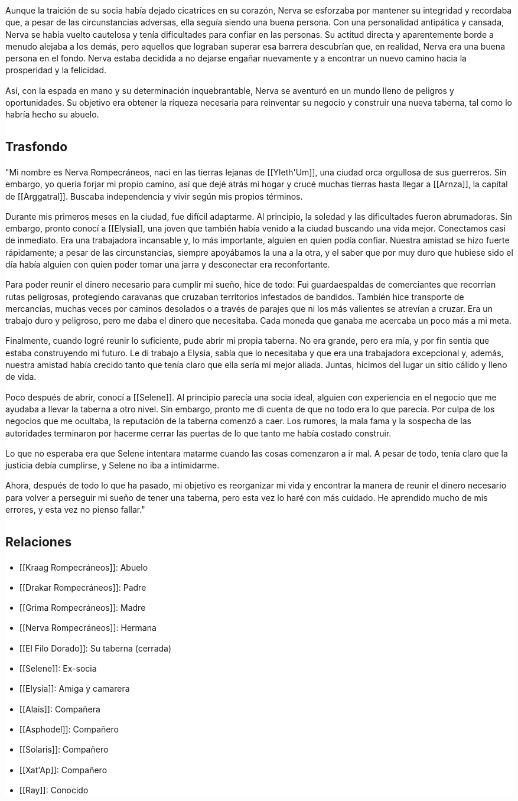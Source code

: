 Aunque la traición de su socia había dejado cicatrices en su corazón, Nerva se esforzaba por mantener su integridad y recordaba que, a pesar de las circunstancias adversas, ella seguía siendo una buena persona. Con una personalidad antipática y cansada, Nerva se había vuelto cautelosa y tenía dificultades para confiar en las personas. Su actitud directa y aparentemente borde a menudo alejaba a los demás, pero aquellos que lograban superar esa barrera descubrían que, en realidad, Nerva era una buena persona en el fondo. Nerva estaba decidida a no dejarse engañar nuevamente y a encontrar un nuevo camino hacia la prosperidad y la felicidad.

Así, con la espada en mano y su determinación inquebrantable, Nerva se aventuró en un mundo lleno de peligros y oportunidades. Su objetivo era obtener la riqueza necesaria para reinventar su negocio y construir una nueva taberna, tal como lo habría hecho su abuelo.

## Trasfondo
"Mi nombre es Nerva Rompecráneos, nací en las tierras lejanas de [[Yleth'Um]], una ciudad orca orgullosa de sus guerreros. Sin embargo, yo quería forjar mi propio camino, así que dejé atrás mi hogar y crucé muchas tierras hasta llegar a [[Arnza]], la capital de [[Arggatral]]. Buscaba independencia y vivir según mis propios términos.

Durante mis primeros meses en la ciudad, fue difícil adaptarme. Al principio, la soledad y las dificultades fueron abrumadoras. Sin embargo, pronto conocí a [[Elysia]], una joven que también había venido a la ciudad buscando una vida mejor. Conectamos casi de inmediato. Era una trabajadora incansable y, lo más importante, alguien en quien podía confiar. Nuestra amistad se hizo fuerte rápidamente; a pesar de las circunstancias, siempre apoyábamos la una a la otra, y el saber que por muy duro que hubiese sido el día había alguien con quien poder tomar una jarra y desconectar era reconfortante.

Para poder reunir el dinero necesario para cumplir mi sueño, hice de todo: Fui guardaespaldas de comerciantes que recorrían rutas peligrosas, protegiendo caravanas que cruzaban territorios infestados de bandidos. También hice transporte de mercancías, muchas veces por caminos desolados o a través de parajes que ni los más valientes se atrevían a cruzar. Era un trabajo duro y peligroso, pero me daba el dinero que necesitaba. Cada moneda que ganaba me acercaba un poco más a mi meta.

Finalmente, cuando logré reunir lo suficiente, pude abrir mi propia taberna. No era grande, pero era mía, y por fin sentía que estaba construyendo mi futuro. Le di trabajo a Elysia, sabía que lo necesitaba y que era una trabajadora excepcional y, además, nuestra amistad había crecido tanto que tenía claro que ella sería mi mejor aliada. Juntas, hicimos del lugar un sitio cálido y lleno de vida.

Poco después de abrir, conocí a [[Selene]]. Al principio parecía una socia ideal, alguien con experiencia en el negocio que me ayudaba a llevar la taberna a otro nivel. Sin embargo, pronto me di cuenta de que no todo era lo que parecía. Por culpa de los negocios que me ocultaba, la reputación de la taberna comenzó a caer. Los rumores, la mala fama y la sospecha de las autoridades terminaron por hacerme cerrar las puertas de lo que tanto me había costado construir.

Lo que no esperaba era que Selene intentara matarme cuando las cosas comenzaron a ir mal. A pesar de todo, tenía claro que la justicia debía cumplirse, y Selene no iba a intimidarme.

Ahora, después de todo lo que ha pasado, mi objetivo es reorganizar mi vida y encontrar la manera de reunir el dinero necesario para volver a perseguir mi sueño de tener una taberna, pero esta vez lo haré con más cuidado. He aprendido mucho de mis errores, y esta vez no pienso fallar."

## Relaciones
- [[Kraag Rompecráneos]]: Abuelo
- [[Drakar Rompecráneos]]: Padre
- [[Grima Rompecráneos]]: Madre
- [[Nerva Rompecráneos]]: Hermana

- [[El Filo Dorado]]: Su taberna (cerrada)
- [[Selene]]: Ex-socia 
- [[Elysia]]: Amiga y camarera 

- [[Alais]]: Compañera
- [[Asphodel]]: Compañero
- [[Solaris]]: Compañero
- [[Xat'Ap]]: Compañero
- [[Ray]]: Conocido